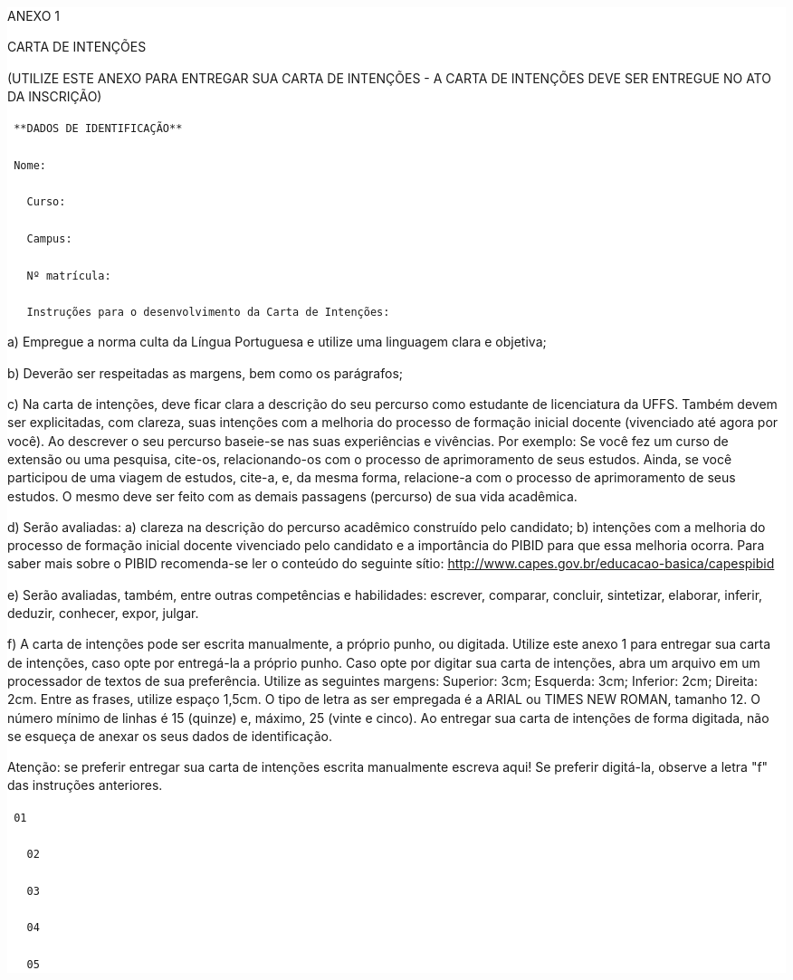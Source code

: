   

 ANEXO 1

 CARTA DE INTENÇÕES

 (UTILIZE ESTE ANEXO PARA ENTREGAR SUA CARTA DE INTENÇÕES - A CARTA DE INTENÇÕES DEVE SER ENTREGUE NO ATO DA INSCRIÇÃO)

     **DADOS DE IDENTIFICAÇÃO**

     Nome:

       Curso:

       Campus:

       Nº matrícula:

       Instruções para o desenvolvimento da Carta de Intenções:

 a) Empregue a norma culta da Língua Portuguesa e utilize uma linguagem clara e objetiva;

 b) Deverão ser respeitadas as margens, bem como os parágrafos;

 c) Na carta de intenções, deve ficar clara a descrição do seu percurso como estudante de licenciatura da UFFS. Também devem ser explicitadas, com clareza, suas intenções com a melhoria do processo de formação inicial docente (vivenciado até agora por você). Ao descrever o seu percurso baseie-se nas suas experiências e vivências. Por exemplo: Se você fez um curso de extensão ou uma pesquisa, cite-os, relacionando-os com o processo de aprimoramento de seus estudos. Ainda, se você participou de uma viagem de estudos, cite-a, e, da mesma forma, relacione-a com o processo de aprimoramento de seus estudos. O mesmo deve ser feito com as demais passagens (percurso) de sua vida acadêmica.

 d) Serão avaliadas: a) clareza na descrição do percurso acadêmico construído pelo candidato; b) intenções com a melhoria do processo de formação inicial docente vivenciado pelo candidato e a importância do PIBID para que essa melhoria ocorra. Para saber mais sobre o PIBID recomenda-se ler o conteúdo do seguinte sítio: http://www.capes.gov.br/educacao-basica/capespibid

 e) Serão avaliadas, também, entre outras competências e habilidades: escrever, comparar, concluir, sintetizar, elaborar, inferir, deduzir, conhecer, expor, julgar.

 f) A carta de intenções pode ser escrita manualmente, a próprio punho, ou digitada. Utilize este anexo 1 para entregar sua carta de intenções, caso opte por entregá-la a próprio punho. Caso opte por digitar sua carta de intenções, abra um arquivo em um processador de textos de sua preferência. Utilize as seguintes margens: Superior: 3cm; Esquerda: 3cm; Inferior: 2cm; Direita: 2cm. Entre as frases, utilize espaço 1,5cm. O tipo de letra as ser empregada é a ARIAL ou TIMES NEW ROMAN, tamanho 12. O número mínimo de linhas é 15 (quinze) e, máximo, 25 (vinte e cinco). Ao entregar sua carta de intenções de forma digitada, não se esqueça de anexar os seus dados de identificação.

 Atenção: se preferir entregar sua carta de intenções escrita manualmente escreva aqui! Se preferir digitá-la, observe a letra "f" das instruções anteriores.

     01

       02

       03

       04

       05
